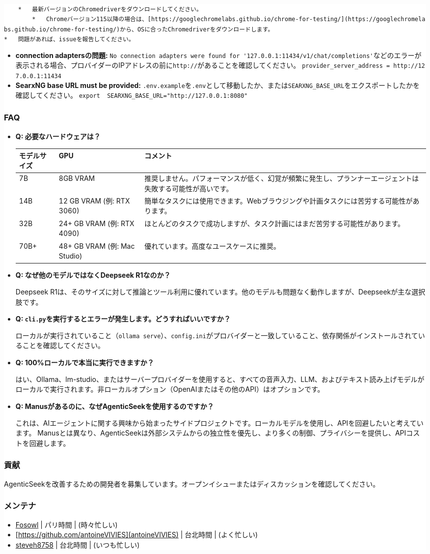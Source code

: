         *   最新バージョンのChromedriverをダウンロードしてください。
            *   Chromeバージョン115以降の場合は、[https://googlechromelabs.github.io/chrome-for-testing/](https://googlechromelabs.github.io/chrome-for-testing/)から、OSに合ったChromedriverをダウンロードします。
    *   問題があれば、issueを報告してください。
*   **connection adaptersの問題:** `No connection adapters were found for '127.0.0.1:11434/v1/chat/completions'`などのエラーが表示される場合、プロバイダーのIPアドレスの前に`http://`があることを確認してください。
    `provider_server_address = http://127.0.0.1:11434`
*   **SearxNG base URL must be provided:** `.env.example`を`.env`として移動したか、または`SEARXNG_BASE_URL`をエクスポートしたかを確認してください。
    `export  SEARXNG_BASE_URL="http://127.0.0.1:8080"`

### FAQ

*   **Q: 必要なハードウェアは？**

    | モデルサイズ | GPU         | コメント                                                                                                       |
    | :---------- | :---------- | :------------------------------------------------------------------------------------------------------------- |
    | 7B          | 8GB VRAM    | 推奨しません。パフォーマンスが低く、幻覚が頻繁に発生し、プランナーエージェントは失敗する可能性が高いです。                        |
    | 14B         | 12 GB VRAM (例: RTX 3060) | 簡単なタスクには使用できます。Webブラウジングや計画タスクには苦労する可能性があります。                                            |
    | 32B         | 24+ GB VRAM (例: RTX 4090) | ほとんどのタスクで成功しますが、タスク計画にはまだ苦労する可能性があります。                                                       |
    | 70B+        | 48+ GB VRAM (例: Mac Studio) | 優れています。高度なユースケースに推奨。                                                                             |
*   **Q: なぜ他のモデルではなくDeepseek R1なのか？**

    Deepseek R1は、そのサイズに対して推論とツール利用に優れています。他のモデルも問題なく動作しますが、Deepseekが主な選択肢です。
*   **Q: `cli.py`を実行するとエラーが発生します。どうすればいいですか？**

    ローカルが実行されていること（`ollama serve`）、`config.ini`がプロバイダーと一致していること、依存関係がインストールされていることを確認してください。
*   **Q: 100%ローカルで本当に実行できますか？**

    はい、Ollama、lm-studio、またはサーバープロバイダーを使用すると、すべての音声入力、LLM、およびテキスト読み上げモデルがローカルで実行されます。非ローカルオプション（OpenAIまたはその他のAPI）はオプションです。
*   **Q: Manusがあるのに、なぜAgenticSeekを使用するのですか？**

    これは、AIエージェントに関する興味から始まったサイドプロジェクトです。ローカルモデルを使用し、APIを回避したいと考えています。
    Manusとは異なり、AgenticSeekは外部システムからの独立性を優先し、より多くの制御、プライバシーを提供し、APIコストを回避します。

### 貢献

AgenticSeekを改善するための開発者を募集しています。オープンイシューまたはディスカッションを確認してください。

### メンテナ

*   [Fosowl](https://github.com/Fosowl) | パリ時間 | (時々忙しい)
*   [https://github.com/antoineVIVIES](antoineVIVIES) | 台北時間 | (よく忙しい)
*   [steveh8758](https://github.com/steveh8758) | 台北時間 | (いつも忙しい)

